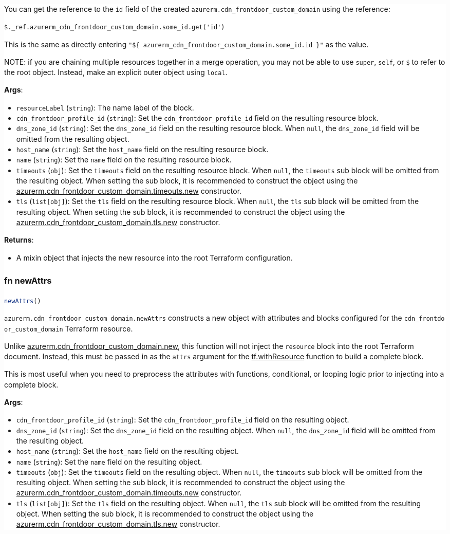 You can get the reference to the `id` field of the created `azurerm.cdn_frontdoor_custom_domain` using the reference:

    $._ref.azurerm_cdn_frontdoor_custom_domain.some_id.get('id')

This is the same as directly entering `"${ azurerm_cdn_frontdoor_custom_domain.some_id.id }"` as the value.

NOTE: if you are chaining multiple resources together in a merge operation, you may not be able to use `super`, `self`,
or `$` to refer to the root object. Instead, make an explicit outer object using `local`.

**Args**:
  - `resourceLabel` (`string`): The name label of the block.
  - `cdn_frontdoor_profile_id` (`string`): Set the `cdn_frontdoor_profile_id` field on the resulting resource block.
  - `dns_zone_id` (`string`): Set the `dns_zone_id` field on the resulting resource block. When `null`, the `dns_zone_id` field will be omitted from the resulting object.
  - `host_name` (`string`): Set the `host_name` field on the resulting resource block.
  - `name` (`string`): Set the `name` field on the resulting resource block.
  - `timeouts` (`obj`): Set the `timeouts` field on the resulting resource block. When `null`, the `timeouts` sub block will be omitted from the resulting object. When setting the sub block, it is recommended to construct the object using the [azurerm.cdn_frontdoor_custom_domain.timeouts.new](#fn-timeoutsnew) constructor.
  - `tls` (`list[obj]`): Set the `tls` field on the resulting resource block. When `null`, the `tls` sub block will be omitted from the resulting object. When setting the sub block, it is recommended to construct the object using the [azurerm.cdn_frontdoor_custom_domain.tls.new](#fn-tlsnew) constructor.

**Returns**:
- A mixin object that injects the new resource into the root Terraform configuration.


### fn newAttrs

```ts
newAttrs()
```


`azurerm.cdn_frontdoor_custom_domain.newAttrs` constructs a new object with attributes and blocks configured for the `cdn_frontdoor_custom_domain`
Terraform resource.

Unlike [azurerm.cdn_frontdoor_custom_domain.new](#fn-new), this function will not inject the `resource`
block into the root Terraform document. Instead, this must be passed in as the `attrs` argument for the
[tf.withResource](https://github.com/tf-libsonnet/core/tree/main/docs#fn-withresource) function to build a complete block.

This is most useful when you need to preprocess the attributes with functions, conditional, or looping logic prior to
injecting into a complete block.

**Args**:
  - `cdn_frontdoor_profile_id` (`string`): Set the `cdn_frontdoor_profile_id` field on the resulting object.
  - `dns_zone_id` (`string`): Set the `dns_zone_id` field on the resulting object. When `null`, the `dns_zone_id` field will be omitted from the resulting object.
  - `host_name` (`string`): Set the `host_name` field on the resulting object.
  - `name` (`string`): Set the `name` field on the resulting object.
  - `timeouts` (`obj`): Set the `timeouts` field on the resulting object. When `null`, the `timeouts` sub block will be omitted from the resulting object. When setting the sub block, it is recommended to construct the object using the [azurerm.cdn_frontdoor_custom_domain.timeouts.new](#fn-timeoutsnew) constructor.
  - `tls` (`list[obj]`): Set the `tls` field on the resulting object. When `null`, the `tls` sub block will be omitted from the resulting object. When setting the sub block, it is recommended to construct the object using the [azurerm.cdn_frontdoor_custom_domain.tls.new](#fn-tlsnew) constructor.
